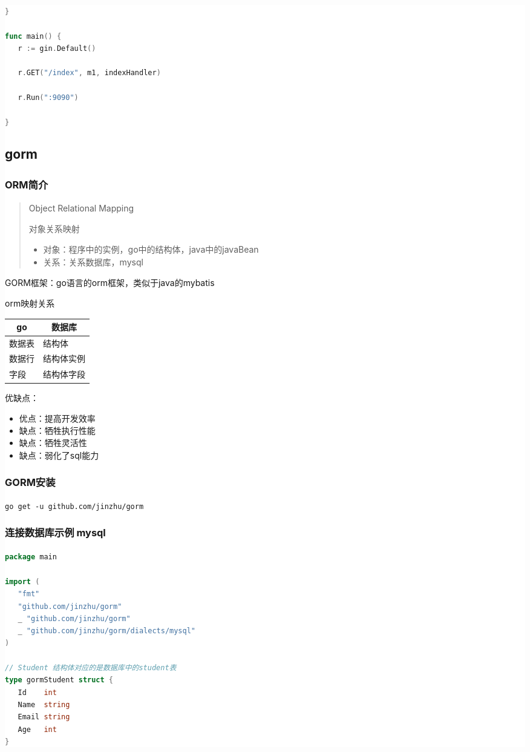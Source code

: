 ```go
}

func main() {
   r := gin.Default()

   r.GET("/index", m1, indexHandler)

   r.Run(":9090")

}
```

## gorm

### ORM简介

> Object Relational Mapping
>
> 对象关系映射
>
> - 对象：程序中的实例，go中的结构体，java中的javaBean
> - 关系：关系数据库，mysql

GORM框架：go语言的orm框架，类似于java的mybatis

orm映射关系

| go     | 数据库     |
| ------ | ---------- |
| 数据表 | 结构体     |
| 数据行 | 结构体实例 |
| 字段   | 结构体字段 |

优缺点：

- 优点：提高开发效率
- 缺点：牺牲执行性能
- 缺点：牺牲灵活性
- 缺点：弱化了sql能力

### GORM安装

`go get -u github.com/jinzhu/gorm`

### 连接数据库示例 mysql

```go
package main

import (
   "fmt"
   "github.com/jinzhu/gorm"
   _ "github.com/jinzhu/gorm"
   _ "github.com/jinzhu/gorm/dialects/mysql"
)

// Student 结构体对应的是数据库中的student表
type gormStudent struct {
   Id    int
   Name  string
   Email string
   Age   int
}
```